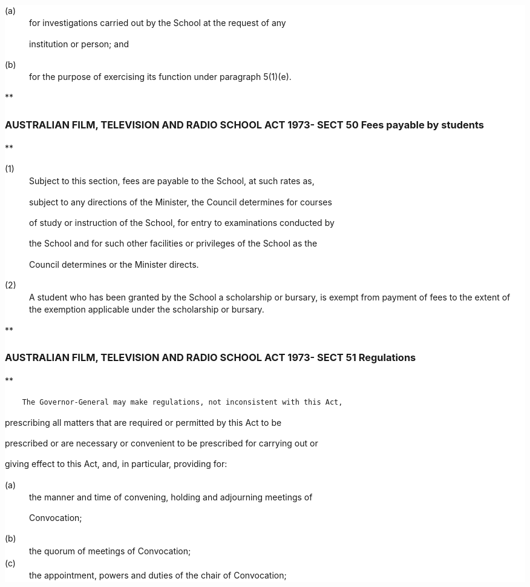  </dl>

<dl compact=""><dl compact=""><dl compact="">

<dt>(a)</dt><dd>for investigations carried out by the School at the request of any

institution or person; and</dd>

<dt>(b)</dt><dd>for the purpose of exercising its function under paragraph&#160;5(1)(e).

</dd>

</dl></dl></dl>

**

###  AUSTRALIAN FILM, TELEVISION AND RADIO SCHOOL ACT 1973- SECT 50  Fees payable by students 
**

 <dl compact="">

<dt>(1)</dt><dd>Subject to this section, fees are payable to the School, at such rates as,

subject to any directions of the Minister, the Council determines for courses

of study or instruction of the School, for entry to examinations conducted by

the School and for such other facilities or privileges of the School as the

Council determines or the Minister directs.</dd> <dt>(2)</dt><dd>A student who has been granted by the School a scholarship or bursary, is exempt from payment of fees to the extent of the exemption applicable under the scholarship or bursary. </dd> </dl>

**

###  AUSTRALIAN FILM, TELEVISION AND RADIO SCHOOL ACT 1973- SECT 51  Regulations 
**

 <dl compact="">

		The Governor-General may make regulations, not inconsistent with this Act,

prescribing all matters that are required or permitted by this Act to be

prescribed or are necessary or convenient to be prescribed for carrying out or

giving effect to this Act, and, in particular, providing for:

 </dl>

<dl compact=""><dl compact=""><dl compact="">

<dt>(a)</dt><dd>the manner and time of convening, holding and adjourning meetings of

Convocation;</dd>

<dt>(b)</dt><dd>the quorum of meetings of Convocation;</dd>

<dt>(c)</dt><dd>the appointment, powers and duties of the chair of Convocation;</dd>
